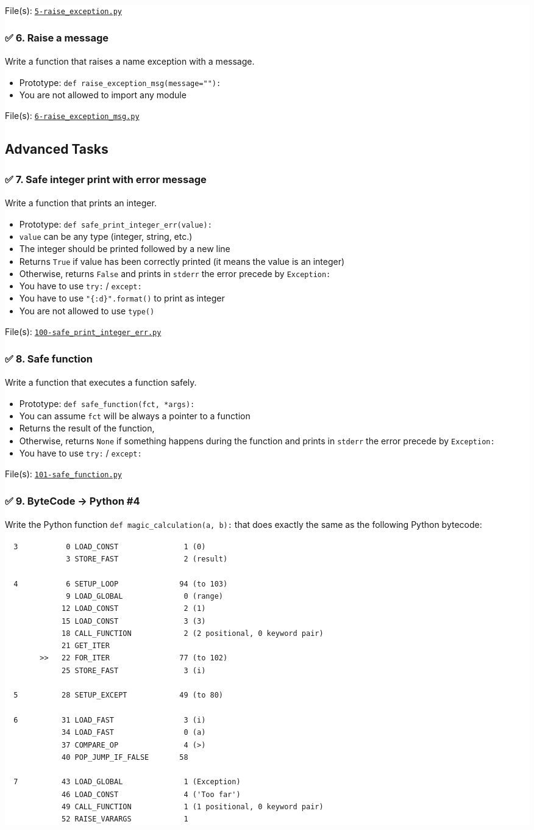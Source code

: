 File(s): [`5-raise_exception.py`](./5-raise_exception.py)

### :white_check_mark: 6. Raise a message
Write a function that raises a name exception with a message.
* Prototype: `def raise_exception_msg(message=""):`
* You are not allowed to import any module

File(s): [`6-raise_exception_msg.py`](./6-raise_exception_msg.py)

## Advanced Tasks

### :white_check_mark: 7. Safe integer print with error message
Write a function that prints an integer.
* Prototype: `def safe_print_integer_err(value):`
* `value` can be any type (integer, string, etc.)
* The integer should be printed followed by a new line
* Returns `True` if value has been correctly printed (it means the value is an integer)
* Otherwise, returns `False` and prints in `stderr` the error precede by `Exception:`
* You have to use `try:` / `except:`
* You have to use `"{:d}".format()` to print as integer
* You are not allowed to use `type()`

File(s): [`100-safe_print_integer_err.py`](./100-safe_print_integer_err.py)

### :white_check_mark: 8. Safe function
Write a function that executes a function safely.
* Prototype: `def safe_function(fct, *args):`
* You can assume `fct` will be always a pointer to a function
* Returns the result of the function,
* Otherwise, returns `None` if something happens during the function and prints in `stderr` the error precede by `Exception:`
* You have to use `try:` / `except:`

File(s): [`101-safe_function.py`](./101-safe_function.py)

### :white_check_mark: 9. ByteCode -> Python #4
Write the Python function `def magic_calculation(a, b):` that does exactly the same as the following Python bytecode:
```
  3           0 LOAD_CONST               1 (0)
              3 STORE_FAST               2 (result)

  4           6 SETUP_LOOP              94 (to 103)
              9 LOAD_GLOBAL              0 (range)
             12 LOAD_CONST               2 (1)
             15 LOAD_CONST               3 (3)
             18 CALL_FUNCTION            2 (2 positional, 0 keyword pair)
             21 GET_ITER
        >>   22 FOR_ITER                77 (to 102)
             25 STORE_FAST               3 (i)

  5          28 SETUP_EXCEPT            49 (to 80)

  6          31 LOAD_FAST                3 (i)
             34 LOAD_FAST                0 (a)
             37 COMPARE_OP               4 (>)
             40 POP_JUMP_IF_FALSE       58

  7          43 LOAD_GLOBAL              1 (Exception)
             46 LOAD_CONST               4 ('Too far')
             49 CALL_FUNCTION            1 (1 positional, 0 keyword pair)
             52 RAISE_VARARGS            1
```